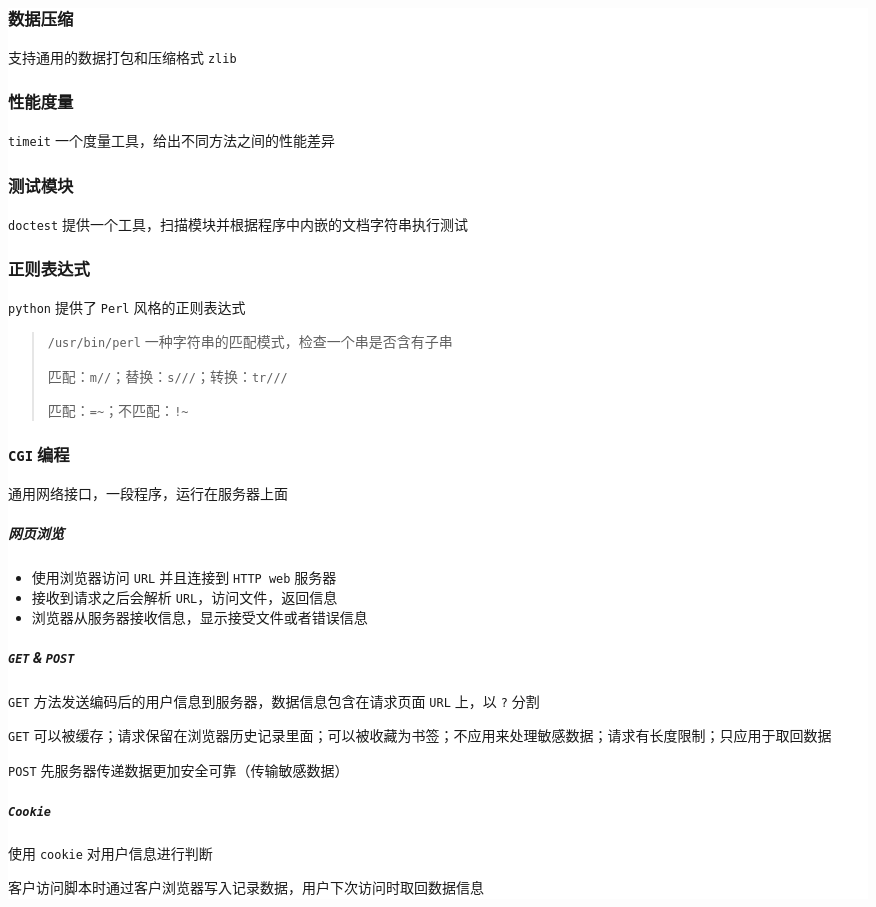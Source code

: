 

### 数据压缩

支持通用的数据打包和压缩格式 `zlib`



### 性能度量

`timeit` 一个度量工具，给出不同方法之间的性能差异



### 测试模块

`doctest` 提供一个工具，扫描模块并根据程序中内嵌的文档字符串执行测试



### 正则表达式

`python` 提供了 `Perl` 风格的正则表达式

> `/usr/bin/perl` 一种字符串的匹配模式，检查一个串是否含有子串
>
> 匹配：`m//`；替换：`s///`；转换：`tr///`
>
> 匹配：`=~`；不匹配：`!~`



### `CGI` 编程

通用网络接口，一段程序，运行在服务器上面

##### 网页浏览

- 使用浏览器访问 `URL` 并且连接到 `HTTP web` 服务器
- 接收到请求之后会解析 `URL`，访问文件，返回信息
- 浏览器从服务器接收信息，显示接受文件或者错误信息



##### `GET` & `POST`

`GET` 方法发送编码后的用户信息到服务器，数据信息包含在请求页面 `URL` 上，以 `?` 分割	

`GET` 可以被缓存；请求保留在浏览器历史记录里面；可以被收藏为书签；不应用来处理敏感数据；请求有长度限制；只应用于取回数据

`POST` 先服务器传递数据更加安全可靠（传输敏感数据）



##### `Cookie`

使用 `cookie` 对用户信息进行判断

客户访问脚本时通过客户浏览器写入记录数据，用户下次访问时取回数据信息



